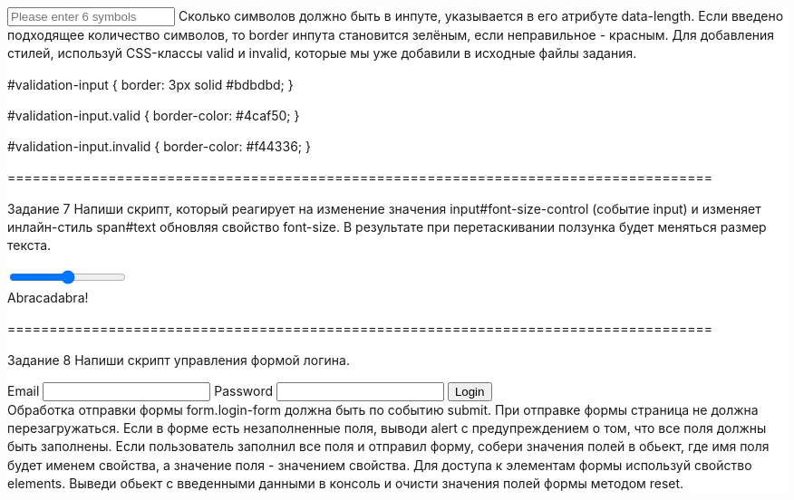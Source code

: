 <input
  type="text"
  id="validation-input"
  data-length="6"
  placeholder="Please enter 6 symbols"
/> Сколько символов должно быть в инпуте, указывается в его атрибуте data-length. Если введено
подходящее количество символов, то border инпута становится зелёным, если неправильное - красным.
Для добавления стилей, используй CSS-классы valid и invalid, которые мы уже добавили в исходные
файлы задания.

#validation-input { border: 3px solid #bdbdbd; }

#validation-input.valid { border-color: #4caf50; }

#validation-input.invalid { border-color: #f44336; }

====================================================================================

Задание 7 Напиши скрипт, который реагирует на изменение значения input#font-size-control (событие
input) и изменяет инлайн-стиль span#text обновляя свойство font-size. В результате при
перетаскивании ползунка будет меняться размер текста.

<input id="font-size-control" type="range" min="16" max="96" />
<br />
<span id="text">Abracadabra!</span>

====================================================================================

Задание 8 Напиши скрипт управления формой логина.

<form class="login-form">
  <label>
    Email
    <input type="email" name="email" />
  </label>
  <label>
    Password
    <input type="password" name="password" />
  </label>
  <button type="submit">Login</button>
</form>
Обработка отправки формы form.login-form должна быть по событию submit.
При отправке формы страница не должна перезагружаться.
Если в форме есть незаполненные поля, выводи alert с предупреждением о том, что все поля должны быть заполнены.
Если пользователь заполнил все поля и отправил форму, собери значения полей в обьект, где имя поля будет именем свойства, а значение поля - значением свойства. Для доступа к элементам формы используй свойство elements.
Выведи обьект с введенными данными в консоль и очисти значения полей формы методом reset.
